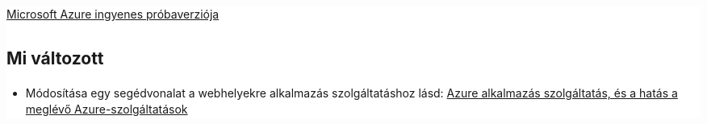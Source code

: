 [Microsoft Azure ingyenes próbaverziója](/pricing/free-trial/)

## <a name="whats-changed"></a>Mi változott
* Módosítása egy segédvonalat a webhelyekre alkalmazás szolgáltatáshoz lásd: [Azure alkalmazás szolgáltatás, és a hatás a meglévő Azure-szolgáltatások](http://go.microsoft.com/fwlink/?LinkId=529714)


[QGAddNewDeploymentSlot]:  ./media/web-sites-staged-publishing/QGAddNewDeploymentSlot.png
[AddNewDeploymentSlotDialog]: ./media/web-sites-staged-publishing/AddNewDeploymentSlotDialog.png
[ConfigurationSource1]: ./media/web-sites-staged-publishing/ConfigurationSource1.png
[MultipleConfigurationSources]: ./media/web-sites-staged-publishing/MultipleConfigurationSources.png
[SiteListWithStagedSite]: ./media/web-sites-staged-publishing/SiteListWithStagedSite.png
[StagingTitle]: ./media/web-sites-staged-publishing/StagingTitle.png
[SwapButtonBar]: ./media/web-sites-staged-publishing/SwapButtonBar.png
[SwapConfirmationDialog]:  ./media/web-sites-staged-publishing/SwapConfirmationDialog.png
[DeleteStagingSiteButton]: ./media/web-sites-staged-publishing/DeleteStagingSiteButton.png
[SwapDeploymentsDialog]: ./media/web-sites-staged-publishing/SwapDeploymentsDialog.png
[Autoswap1]: ./media/web-sites-staged-publishing/AutoSwap01.png
[Autoswap2]: ./media/web-sites-staged-publishing/AutoSwap02.png
[SlotSettings]: ./media/web-sites-staged-publishing/SlotSetting.png
 

